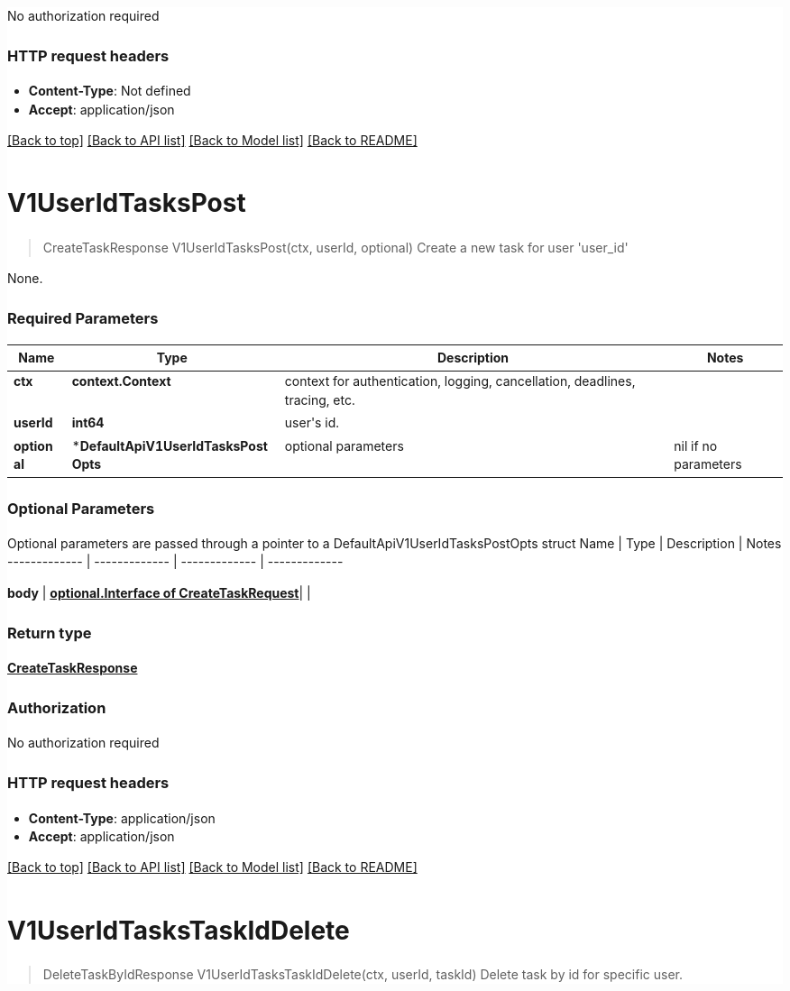 No authorization required

### HTTP request headers

 - **Content-Type**: Not defined
 - **Accept**: application/json

[[Back to top]](#) [[Back to API list]](../README.md#documentation-for-api-endpoints) [[Back to Model list]](../README.md#documentation-for-models) [[Back to README]](../README.md)

# **V1UserIdTasksPost**
> CreateTaskResponse V1UserIdTasksPost(ctx, userId, optional)
Create a new task for user 'user_id'

None.

### Required Parameters

Name | Type | Description  | Notes
------------- | ------------- | ------------- | -------------
 **ctx** | **context.Context** | context for authentication, logging, cancellation, deadlines, tracing, etc.
  **userId** | **int64**| user&#x27;s id. | 
 **optional** | ***DefaultApiV1UserIdTasksPostOpts** | optional parameters | nil if no parameters

### Optional Parameters
Optional parameters are passed through a pointer to a DefaultApiV1UserIdTasksPostOpts struct
Name | Type | Description  | Notes
------------- | ------------- | ------------- | -------------

 **body** | [**optional.Interface of CreateTaskRequest**](CreateTaskRequest.md)|  | 

### Return type

[**CreateTaskResponse**](CreateTaskResponse.md)

### Authorization

No authorization required

### HTTP request headers

 - **Content-Type**: application/json
 - **Accept**: application/json

[[Back to top]](#) [[Back to API list]](../README.md#documentation-for-api-endpoints) [[Back to Model list]](../README.md#documentation-for-models) [[Back to README]](../README.md)

# **V1UserIdTasksTaskIdDelete**
> DeleteTaskByIdResponse V1UserIdTasksTaskIdDelete(ctx, userId, taskId)
Delete task by id for specific user.
